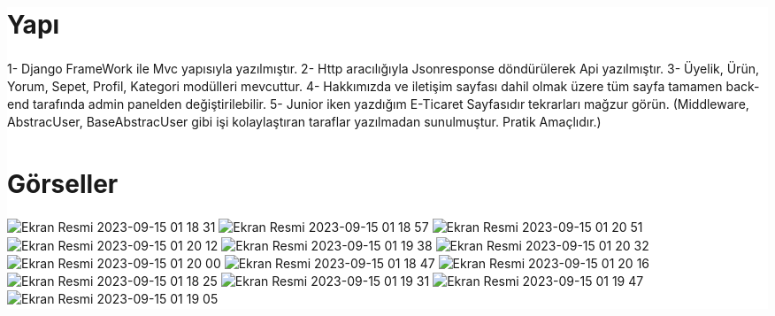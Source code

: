 # Yapı
1- Django FrameWork ile Mvc yapısıyla yazılmıştır.
2- Http aracılığıyla Jsonresponse döndürülerek Api yazılmıştır.
3- Üyelik, Ürün, Yorum, Sepet, Profil, Kategori modülleri mevcuttur.
4- Hakkımızda ve iletişim sayfası dahil olmak üzere tüm sayfa tamamen back-end tarafında admin panelden değiştirilebilir.
5- Junior iken yazdığım E-Ticaret Sayfasıdır tekrarları mağzur görün. (Middleware, AbstracUser, BaseAbstracUser gibi işi kolaylaştıran taraflar yazılmadan sunulmuştur. Pratik Amaçlıdır.)


# Görseller
<img width="1440" alt="Ekran Resmi 2023-09-15 01 18 31" src="https://github.com/CoderMungan/E-Commerce-Django-Api-Mvc/assets/126997544/70b49408-9896-4a7a-9dd8-4cd2e8c933cf">
<img width="1440" alt="Ekran Resmi 2023-09-15 01 18 57" src="https://github.com/CoderMungan/E-Commerce-Django-Api-Mvc/assets/126997544/614f122f-a243-4317-a865-2d5c9fb6eddf">
<img width="1440" alt="Ekran Resmi 2023-09-15 01 20 51" src="https://github.com/CoderMungan/E-Commerce-Django-Api-Mvc/assets/126997544/d23a9938-2c3b-47d5-b050-54aa10bf564a">
<img width="1440" alt="Ekran Resmi 2023-09-15 01 20 12" src="https://github.com/CoderMungan/E-Commerce-Django-Api-Mvc/assets/126997544/dbcf1064-af94-4ac7-a2b3-e4d2ad0197e1">
<img width="1440" alt="Ekran Resmi 2023-09-15 01 19 38" src="https://github.com/CoderMungan/E-Commerce-Django-Api-Mvc/assets/126997544/c9a6dd08-e618-4053-a772-e3d6f8291fb6">
<img width="1440" alt="Ekran Resmi 2023-09-15 01 20 32" src="https://github.com/CoderMungan/E-Commerce-Django-Api-Mvc/assets/126997544/18f511ce-129b-40d7-a0c5-c665479d7ed6">
<img width="1440" alt="Ekran Resmi 2023-09-15 01 20 00" src="https://github.com/CoderMungan/E-Commerce-Django-Api-Mvc/assets/126997544/5ad72912-d1d6-410c-b35f-cf1ac4f42959">
<img width="1440" alt="Ekran Resmi 2023-09-15 01 18 47" src="https://github.com/CoderMungan/E-Commerce-Django-Api-Mvc/assets/126997544/53866b6b-901d-4e73-bdf6-4033a7eafc51">
<img width="1440" alt="Ekran Resmi 2023-09-15 01 20 16" src="https://github.com/CoderMungan/E-Commerce-Django-Api-Mvc/assets/126997544/395c0b38-1d28-443e-a896-c110e33d9f53">
<img width="1440" alt="Ekran Resmi 2023-09-15 01 18 25" src="https://github.com/CoderMungan/E-Commerce-Django-Api-Mvc/assets/126997544/aad167f2-d938-4305-88cd-98a2d029e29a">
<img width="1440" alt="Ekran Resmi 2023-09-15 01 19 31" src="https://github.com/CoderMungan/E-Commerce-Django-Api-Mvc/assets/126997544/9a802b96-dfe0-4202-a4bd-e0ca663755b0">
<img width="1440" alt="Ekran Resmi 2023-09-15 01 19 47" src="https://github.com/CoderMungan/E-Commerce-Django-Api-Mvc/assets/126997544/6287d520-8c12-4193-b965-14fa42b25038">
<img width="1440" alt="Ekran Resmi 2023-09-15 01 19 05" src="https://github.com/CoderMungan/E-Commerce-Django-Api-Mvc/assets/126997544/07564c02-8fbf-45c5-a716-e2de02c6ffe1">
